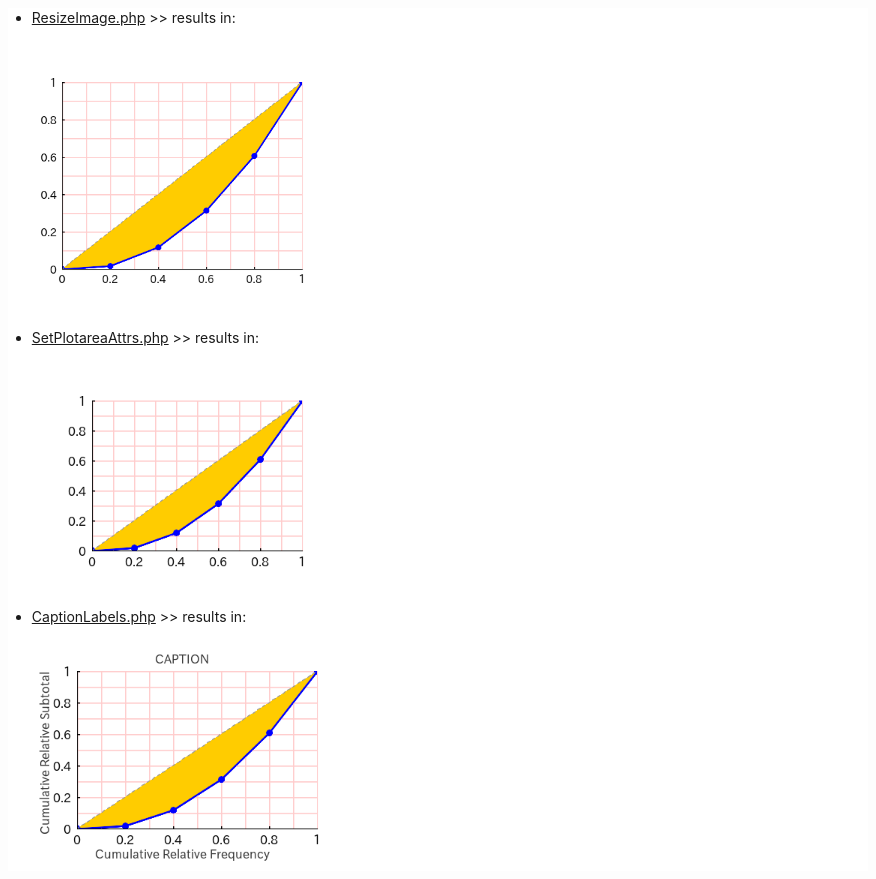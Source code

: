 - [ResizeImage.php](examples/ResizeImage.php) >> results in:

    <img src="examples/img/ResizeImage.png" width="300" />

- [SetPlotareaAttrs.php](examples/SetPlotareaAttrs.php) >> results in:

    <img src="examples/img/SetPlotareaAttrs.png" width="300" />

- [CaptionLabels.php](examples/CaptionLabels.php) >> results in:

    <img src="examples/img/CaptionLabels.png" width="300" />
